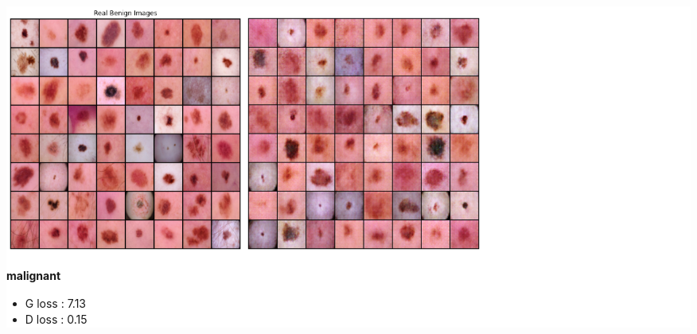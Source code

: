 <img src = './image/Real_Benign.jpg' height = '310px'><img src = './image/Fake_Benign.jpg' height = '300px'>

**malignant** 
- G loss : 7.13 
- D loss : 0.15
